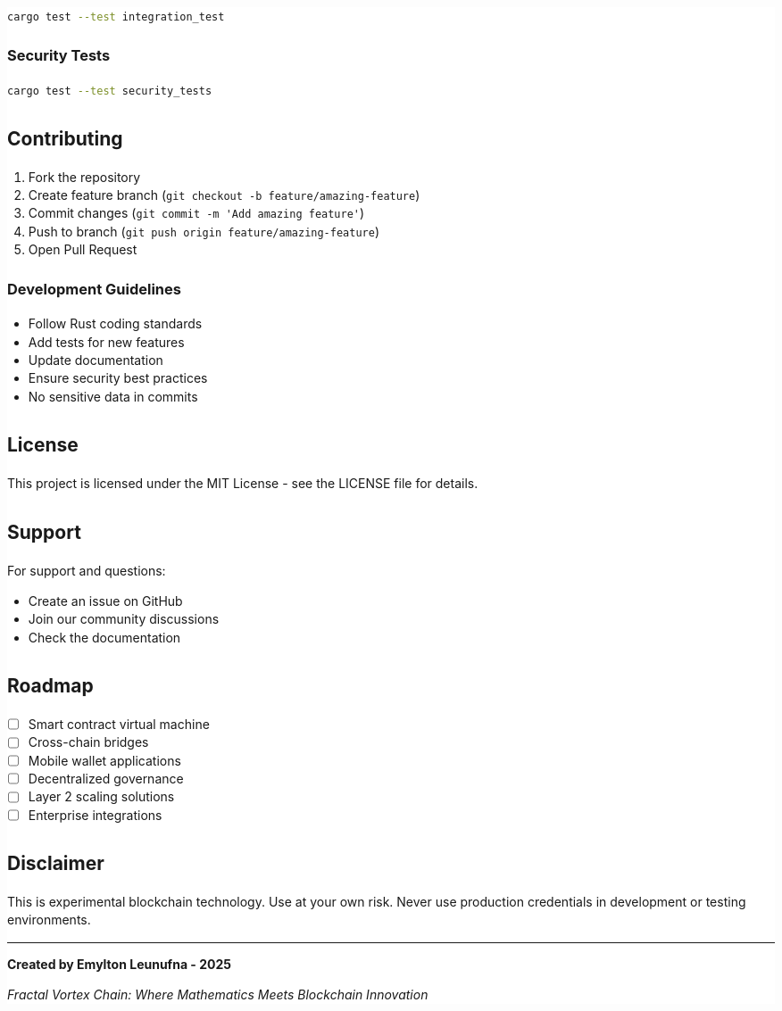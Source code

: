 ```bash
cargo test --test integration_test
```

### Security Tests

```bash
cargo test --test security_tests
```

## Contributing

1. Fork the repository
2. Create feature branch (`git checkout -b feature/amazing-feature`)
3. Commit changes (`git commit -m 'Add amazing feature'`)
4. Push to branch (`git push origin feature/amazing-feature`)
5. Open Pull Request

### Development Guidelines

- Follow Rust coding standards
- Add tests for new features
- Update documentation
- Ensure security best practices
- No sensitive data in commits

## License

This project is licensed under the MIT License - see the LICENSE file for details.

## Support

For support and questions:
- Create an issue on GitHub
- Join our community discussions
- Check the documentation

## Roadmap

- [ ] Smart contract virtual machine
- [ ] Cross-chain bridges
- [ ] Mobile wallet applications
- [ ] Decentralized governance
- [ ] Layer 2 scaling solutions
- [ ] Enterprise integrations

## Disclaimer

This is experimental blockchain technology. Use at your own risk. Never use production credentials in development or testing environments.

---

**Created by Emylton Leunufna - 2025**

*Fractal Vortex Chain: Where Mathematics Meets Blockchain Innovation*